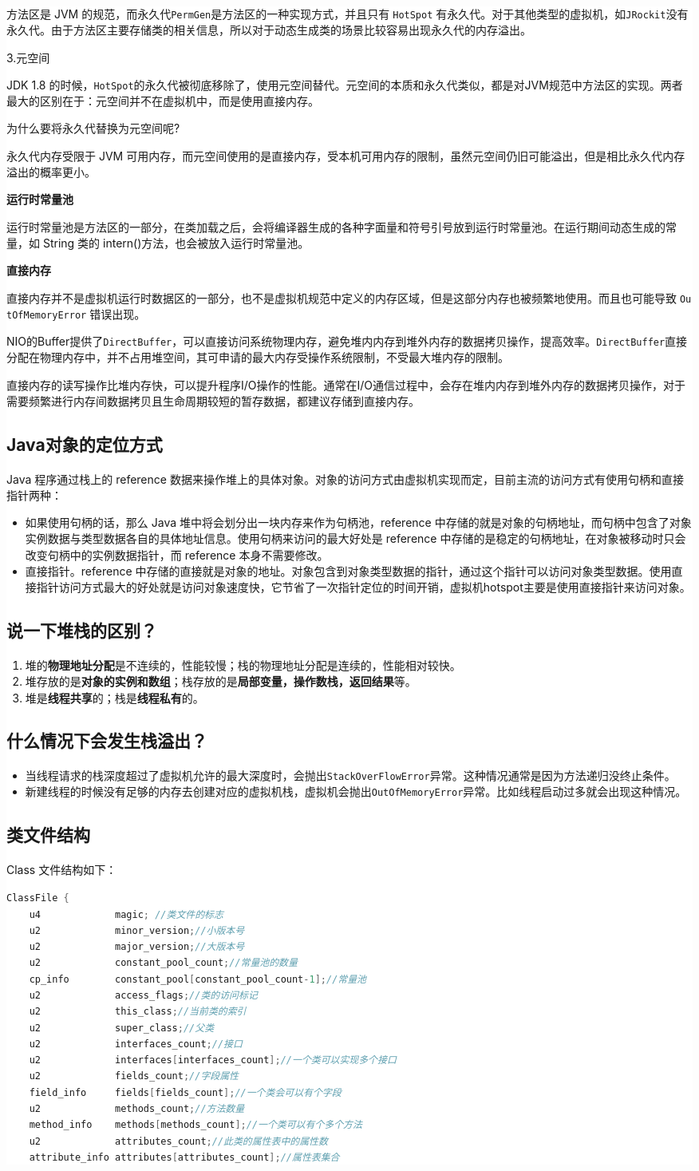 方法区是 JVM 的规范，而永久代`PermGen`是方法区的一种实现方式，并且只有 `HotSpot` 有永久代。对于其他类型的虚拟机，如`JRockit`没有永久代。由于方法区主要存储类的相关信息，所以对于动态生成类的场景比较容易出现永久代的内存溢出。

3.元空间

JDK 1.8 的时候，`HotSpot`的永久代被彻底移除了，使用元空间替代。元空间的本质和永久代类似，都是对JVM规范中方法区的实现。两者最大的区别在于：元空间并不在虚拟机中，而是使用直接内存。

为什么要将永久代替换为元空间呢?

永久代内存受限于 JVM 可用内存，而元空间使用的是直接内存，受本机可用内存的限制，虽然元空间仍旧可能溢出，但是相比永久代内存溢出的概率更小。

**运行时常量池**

运行时常量池是方法区的一部分，在类加载之后，会将编译器生成的各种字面量和符号引号放到运行时常量池。在运行期间动态生成的常量，如 String 类的 intern()方法，也会被放入运行时常量池。

**直接内存**

直接内存并不是虚拟机运行时数据区的一部分，也不是虚拟机规范中定义的内存区域，但是这部分内存也被频繁地使用。而且也可能导致 `OutOfMemoryError` 错误出现。

NIO的Buffer提供了`DirectBuffer`，可以直接访问系统物理内存，避免堆内内存到堆外内存的数据拷贝操作，提高效率。`DirectBuffer`直接分配在物理内存中，并不占用堆空间，其可申请的最大内存受操作系统限制，不受最大堆内存的限制。

直接内存的读写操作比堆内存快，可以提升程序I/O操作的性能。通常在I/O通信过程中，会存在堆内内存到堆外内存的数据拷贝操作，对于需要频繁进行内存间数据拷贝且生命周期较短的暂存数据，都建议存储到直接内存。

## Java对象的定位方式

Java 程序通过栈上的 reference 数据来操作堆上的具体对象。对象的访问方式由虚拟机实现而定，目前主流的访问方式有使用句柄和直接指针两种：

- 如果使用句柄的话，那么 Java 堆中将会划分出一块内存来作为句柄池，reference 中存储的就是对象的句柄地址，而句柄中包含了对象实例数据与类型数据各自的具体地址信息。使用句柄来访问的最大好处是 reference 中存储的是稳定的句柄地址，在对象被移动时只会改变句柄中的实例数据指针，而 reference 本身不需要修改。
- 直接指针。reference 中存储的直接就是对象的地址。对象包含到对象类型数据的指针，通过这个指针可以访问对象类型数据。使用直接指针访问方式最大的好处就是访问对象速度快，它节省了一次指针定位的时间开销，虚拟机hotspot主要是使用直接指针来访问对象。

## 说一下堆栈的区别？

1. 堆的**物理地址分配**是不连续的，性能较慢；栈的物理地址分配是连续的，性能相对较快。
2. 堆存放的是**对象的实例和数组**；栈存放的是**局部变量，操作数栈，返回结果**等。
3. 堆是**线程共享**的；栈是**线程私有**的。

## 什么情况下会发生栈溢出？

- 当线程请求的栈深度超过了虚拟机允许的最大深度时，会抛出`StackOverFlowError`异常。这种情况通常是因为方法递归没终止条件。
- 新建线程的时候没有足够的内存去创建对应的虚拟机栈，虚拟机会抛出`OutOfMemoryError`异常。比如线程启动过多就会出现这种情况。

## 类文件结构

Class 文件结构如下：



```java
ClassFile {
    u4             magic; //类文件的标志
    u2             minor_version;//小版本号
    u2             major_version;//大版本号
    u2             constant_pool_count;//常量池的数量
    cp_info        constant_pool[constant_pool_count-1];//常量池
    u2             access_flags;//类的访问标记
    u2             this_class;//当前类的索引
    u2             super_class;//父类
    u2             interfaces_count;//接口
    u2             interfaces[interfaces_count];//一个类可以实现多个接口
    u2             fields_count;//字段属性
    field_info     fields[fields_count];//一个类会可以有个字段
    u2             methods_count;//方法数量
    method_info    methods[methods_count];//一个类可以有个多个方法
    u2             attributes_count;//此类的属性表中的属性数
    attribute_info attributes[attributes_count];//属性表集合
```